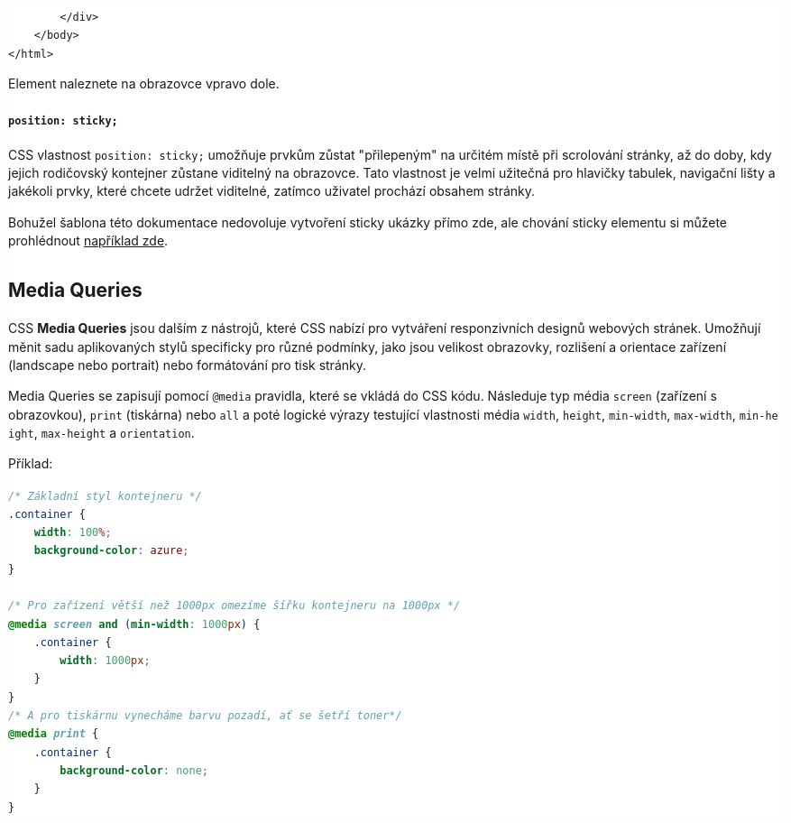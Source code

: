 ```{myst-example}
        </div>
    </body>
</html>
```

Element naleznete na obrazovce vpravo dole.


#### `position: sticky;`

CSS vlastnost `position: sticky;` umožňuje prvkům zůstat "přilepeným" na určitém místě při scrolování stránky, až do doby, kdy jejich rodičovský kontejner zůstane viditelný na obrazovce. Tato vlastnost je velmi užitečná pro hlavičky tabulek, navigační lišty a jakékoli prvky, které chcete udržet viditelné, zatímco uživatel prochází obsahem stránky.

Bohužel šablona této dokumentace nedovoluje vytvoření sticky ukázky přímo zde, ale chování sticky elementu si můžete prohlédnout [například zde](https://www.w3schools.com/howto/howto_css_sticky_element.asp).


Media Queries
-------------

CSS **Media Queries** jsou dalším z nástrojů, které CSS nabízí pro vytváření responzivních designů webových stránek. Umožňují měnit sadu aplikovaných stylů specificky pro různé podmínky, jako jsou velikost obrazovky, rozlišení a orientace zařízení (landscape nebo portrait) nebo formátování pro tisk stránky. 

Media Queries se zapisují pomocí `@media` pravidla, které se vkládá do CSS kódu. Následuje typ média `screen` (zařízení s obrazovkou), `print` (tiskárna) nebo `all` a poté logické výrazy testující vlastnosti média `width`, `height`, `min-width`, `max-width`, `min-height`, `max-height` a `orientation`.

Příklad:

```css
/* Základní styl kontejneru */
.container {
    width: 100%;
    background-color: azure;
}

/* Pro zařízení větší než 1000px omezíme šířku kontejneru na 1000px */
@media screen and (min-width: 1000px) {
    .container {
        width: 1000px;
    }
}
/* A pro tiskárnu vynecháme barvu pozadí, ať se šetří toner*/
@media print {
    .container {
        background-color: none;
    }
}
```
